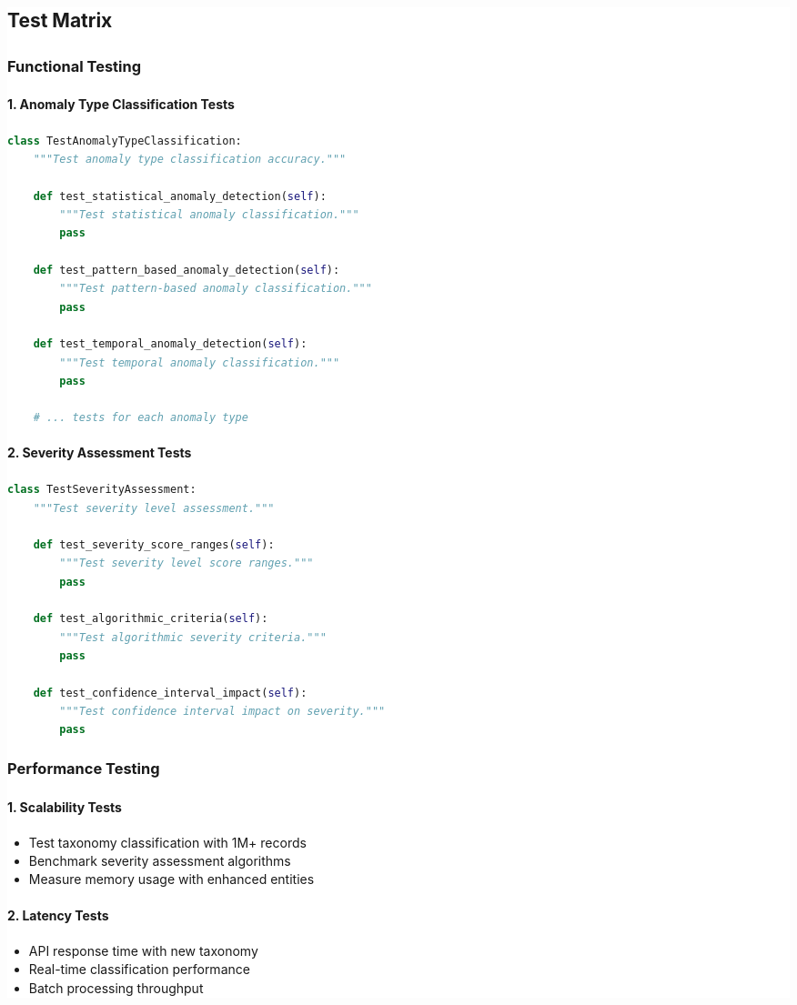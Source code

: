 ## Test Matrix

### Functional Testing

#### 1. Anomaly Type Classification Tests
```python
class TestAnomalyTypeClassification:
    """Test anomaly type classification accuracy."""
    
    def test_statistical_anomaly_detection(self):
        """Test statistical anomaly classification."""
        pass
    
    def test_pattern_based_anomaly_detection(self):
        """Test pattern-based anomaly classification."""
        pass
    
    def test_temporal_anomaly_detection(self):
        """Test temporal anomaly classification."""
        pass
    
    # ... tests for each anomaly type
```

#### 2. Severity Assessment Tests
```python
class TestSeverityAssessment:
    """Test severity level assessment."""
    
    def test_severity_score_ranges(self):
        """Test severity level score ranges."""
        pass
    
    def test_algorithmic_criteria(self):
        """Test algorithmic severity criteria."""
        pass
    
    def test_confidence_interval_impact(self):
        """Test confidence interval impact on severity."""
        pass
```

### Performance Testing

#### 1. Scalability Tests
- Test taxonomy classification with 1M+ records
- Benchmark severity assessment algorithms
- Measure memory usage with enhanced entities

#### 2. Latency Tests
- API response time with new taxonomy
- Real-time classification performance
- Batch processing throughput
